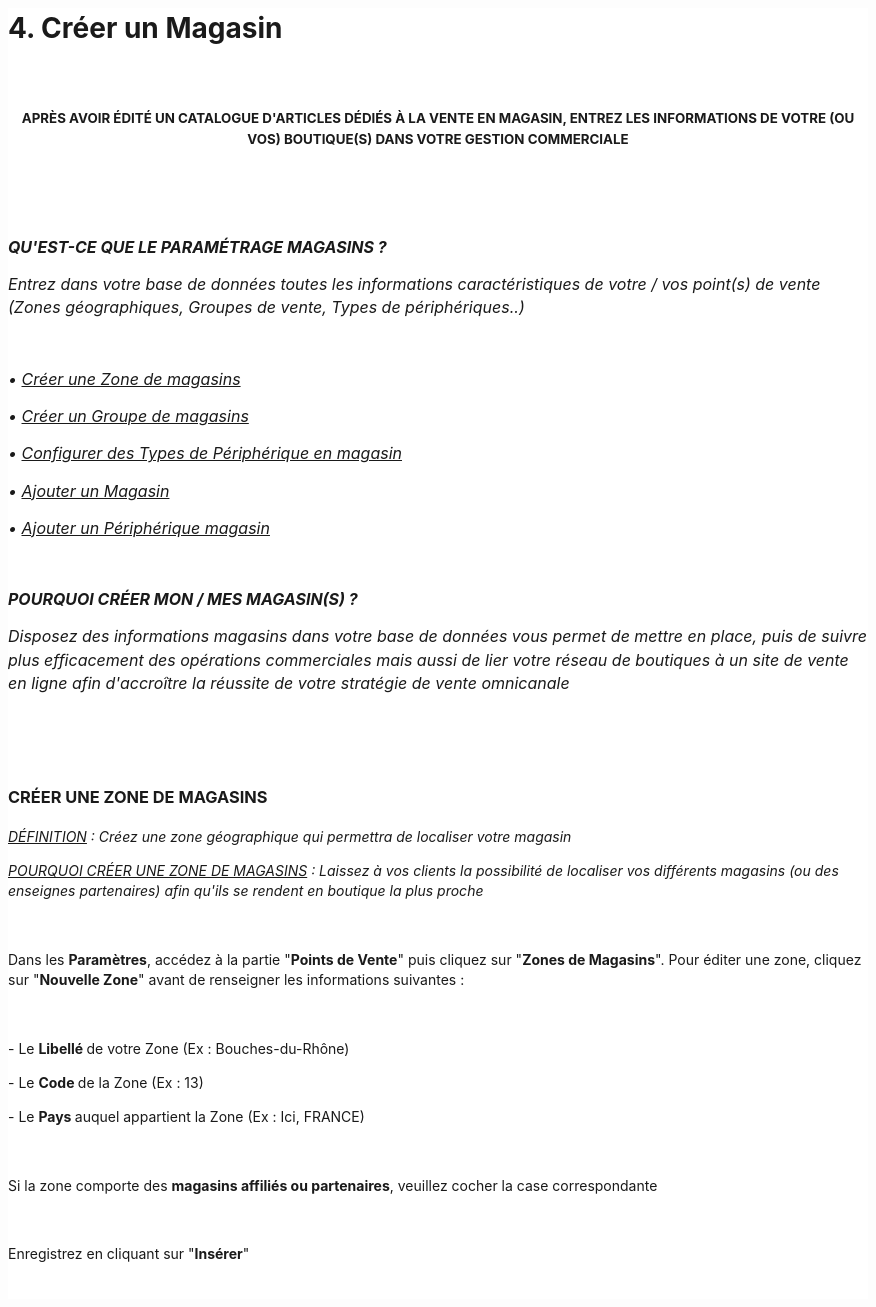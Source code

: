 # 4. Créer un Magasin


<h4 style="text-align: center;">&nbsp;</h4>
<h4 style="text-align: center;"><span style="font-size: 10pt;">APR&Egrave;S AVOIR &Eacute;DIT&Eacute; UN CATALOGUE D'ARTICLES D&Eacute;DI&Eacute;S &Agrave; LA VENTE EN MAGASIN, ENTREZ LES INFORMATIONS DE VOTRE (OU VOS)&nbsp;BOUTIQUE(S)&nbsp;DANS VOTRE GESTION COMMERCIALE</span></h4>
<p>&nbsp;</p>


<p>&nbsp;</p>
<p><strong><em><span style="font-size: 12pt;">QU'EST-CE QUE LE PARAM&Eacute;TRAGE MAGASINS ?</span></em></strong></p>
<p><em><span style="font-size: 12pt;">Entrez dans votre base de donn&eacute;es toutes les informations caract&eacute;ristiques de&nbsp;votre / vos point(s) de vente (Zones g&eacute;ographiques, Groupes de vente, Types de p&eacute;riph&eacute;riques..)</span></em></p>
<p>&nbsp;</p>
<p><span style="font-size: 12pt;"><em>&bull; <a title="Cr&eacute;er une Zone de magasins" href="#creerzonemag">Cr&eacute;er une Zone de magasins</a></em></span></p>
<p><span style="font-size: 12pt;"><em>&bull; <a title="Cr&eacute;er un Groupe de magasins" href="#creergpemag">Cr&eacute;er un Groupe de magasins</a></em></span></p>
<p><span style="font-size: 12pt;"><em>&bull; <a title="Configurer des Types de P&eacute;riph&eacute;rique en magasin" href="#configtypeperih">Configurer des Types de P&eacute;riph&eacute;rique en magasin</a></em></span></p>
<p><span style="font-size: 12pt;"><em>&bull; <a title="Ajouter un Magasin" href="#ajoutmag">Ajouter un Magasin</a></em></span></p>
<p><span style="font-size: 12pt;"><em>&bull; <a title="Ajouter un P&eacute;riph&eacute;rique magasin" href="#ajoutperiphmag">Ajouter un P&eacute;riph&eacute;rique magasin</a></em></span></p>
<p>&nbsp;</p>
<p><strong><em><span style="font-size: 12pt;">POURQUOI CR&Eacute;ER MON / MES MAGASIN(S) ?</span></em></strong></p>
<p><em><span style="font-size: 12pt;">Disposez des informations magasins dans votre base de donn&eacute;es vous permet de mettre en place, puis de suivre plus efficacement des op&eacute;rations commerciales mais aussi de lier votre r&eacute;seau de boutiques &agrave; un site de vente en ligne afin d'accro&icirc;tre la r&eacute;ussite de votre strat&eacute;gie de vente omnicanale</span></em></p>
<p>&nbsp;</p>


<p>&nbsp;</p>
<h3><strong>CR&Eacute;ER UNE ZONE DE MAGASINS</strong></h3>
<p><em><span style="text-decoration: underline;">D&Eacute;FINITION</span> : Cr&eacute;ez une zone g&eacute;ographique qui permettra de localiser votre magasin</em></p>
<p><em><span style="text-decoration: underline;">POURQUOI CR&Eacute;ER UNE ZONE DE MAGASINS</span> : Laissez &agrave; vos clients la possibilit&eacute; de localiser vos diff&eacute;rents magasins (ou des enseignes partenaires) afin qu'ils se rendent en boutique la plus proche&nbsp;</em></p>
<p>&nbsp;</p>
<p>Dans les&nbsp;<strong>Param&egrave;tres</strong>, acc&eacute;dez &agrave; la partie "<strong>Points de Vente</strong>" puis cliquez sur "<strong>Zones de Magasins</strong>". Pour &eacute;diter une zone, cliquez sur "<strong>Nouvelle Zone</strong>" avant de renseigner les informations suivantes :</p>
<p>&nbsp;</p>
<p>- Le&nbsp;<strong>Libell&eacute;&nbsp;</strong>de votre Zone (Ex : Bouches-du-Rh&ocirc;ne)</p>
<p>- Le&nbsp;<strong>Code&nbsp;</strong>de la Zone (Ex : 13)</p>
<p>- Le&nbsp;<strong>Pays&nbsp;</strong>auquel appartient la Zone (Ex : Ici, FRANCE)</p>
<p>&nbsp;</p>
<p>Si la zone comporte des <strong>magasins&nbsp;affili&eacute;s ou partenaires</strong>, veuillez cocher la case correspondante</p>
<p>&nbsp;</p>
<p>Enregistrez en cliquant sur "<strong>Ins&eacute;rer</strong>"</p>
<p>&nbsp;</p>
